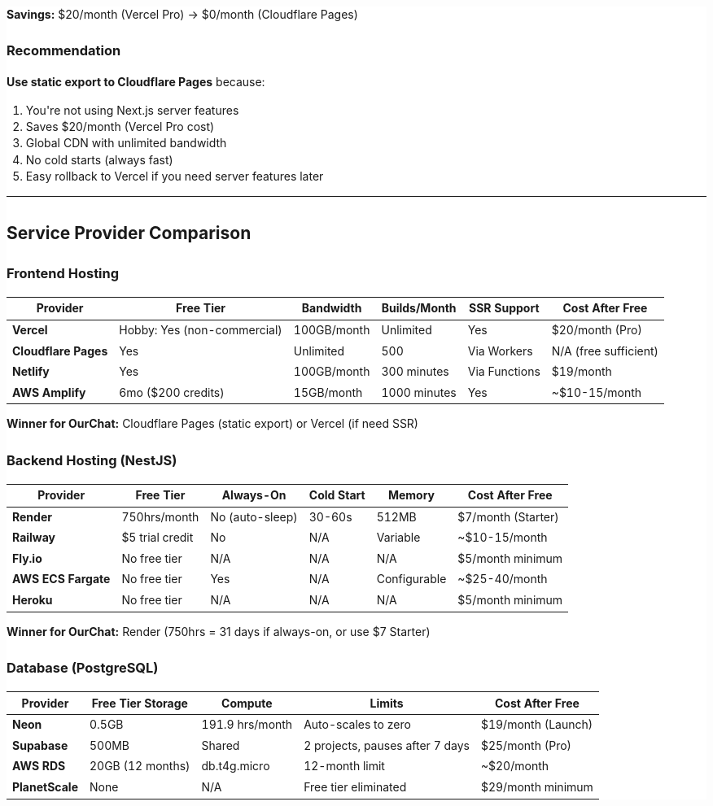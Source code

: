 **Savings:** $20/month (Vercel Pro) → $0/month (Cloudflare Pages)

### Recommendation

**Use static export to Cloudflare Pages** because:
1. You're not using Next.js server features
2. Saves $20/month (Vercel Pro cost)
3. Global CDN with unlimited bandwidth
4. No cold starts (always fast)
5. Easy rollback to Vercel if you need server features later

---

## Service Provider Comparison

### Frontend Hosting

| Provider | Free Tier | Bandwidth | Builds/Month | SSR Support | Cost After Free |
|----------|-----------|-----------|--------------|-------------|-----------------|
| **Vercel** | Hobby: Yes (non-commercial) | 100GB/month | Unlimited | Yes | $20/month (Pro) |
| **Cloudflare Pages** | Yes | Unlimited | 500 | Via Workers | N/A (free sufficient) |
| **Netlify** | Yes | 100GB/month | 300 minutes | Via Functions | $19/month |
| **AWS Amplify** | 6mo ($200 credits) | 15GB/month | 1000 minutes | Yes | ~$10-15/month |

**Winner for OurChat:** Cloudflare Pages (static export) or Vercel (if need SSR)

### Backend Hosting (NestJS)

| Provider | Free Tier | Always-On | Cold Start | Memory | Cost After Free |
|----------|-----------|-----------|------------|--------|-----------------|
| **Render** | 750hrs/month | No (auto-sleep) | 30-60s | 512MB | $7/month (Starter) |
| **Railway** | $5 trial credit | No | N/A | Variable | ~$10-15/month |
| **Fly.io** | No free tier | N/A | N/A | N/A | $5/month minimum |
| **AWS ECS Fargate** | No free tier | Yes | N/A | Configurable | ~$25-40/month |
| **Heroku** | No free tier | N/A | N/A | N/A | $5/month minimum |

**Winner for OurChat:** Render (750hrs = 31 days if always-on, or use $7 Starter)

### Database (PostgreSQL)

| Provider | Free Tier Storage | Compute | Limits | Cost After Free |
|----------|-------------------|---------|--------|-----------------|
| **Neon** | 0.5GB | 191.9 hrs/month | Auto-scales to zero | $19/month (Launch) |
| **Supabase** | 500MB | Shared | 2 projects, pauses after 7 days | $25/month (Pro) |
| **AWS RDS** | 20GB (12 months) | db.t4g.micro | 12-month limit | ~$20/month |
| **PlanetScale** | None | N/A | Free tier eliminated | $29/month minimum |
